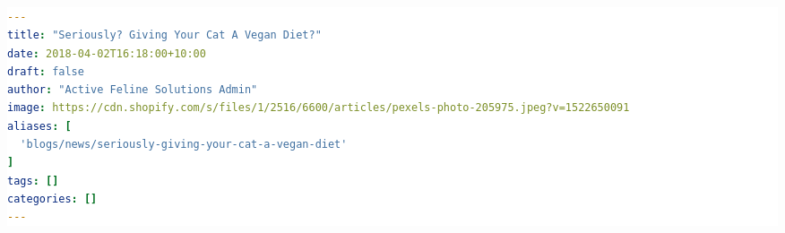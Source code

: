 ```yaml
---
title: "Seriously? Giving Your Cat A Vegan Diet?"
date: 2018-04-02T16:18:00+10:00
draft: false
author: "Active Feline Solutions Admin"
image: https://cdn.shopify.com/s/files/1/2516/6600/articles/pexels-photo-205975.jpeg?v=1522650091
aliases: [
  'blogs/news/seriously-giving-your-cat-a-vegan-diet'
]
tags: []
categories: []
---
```

